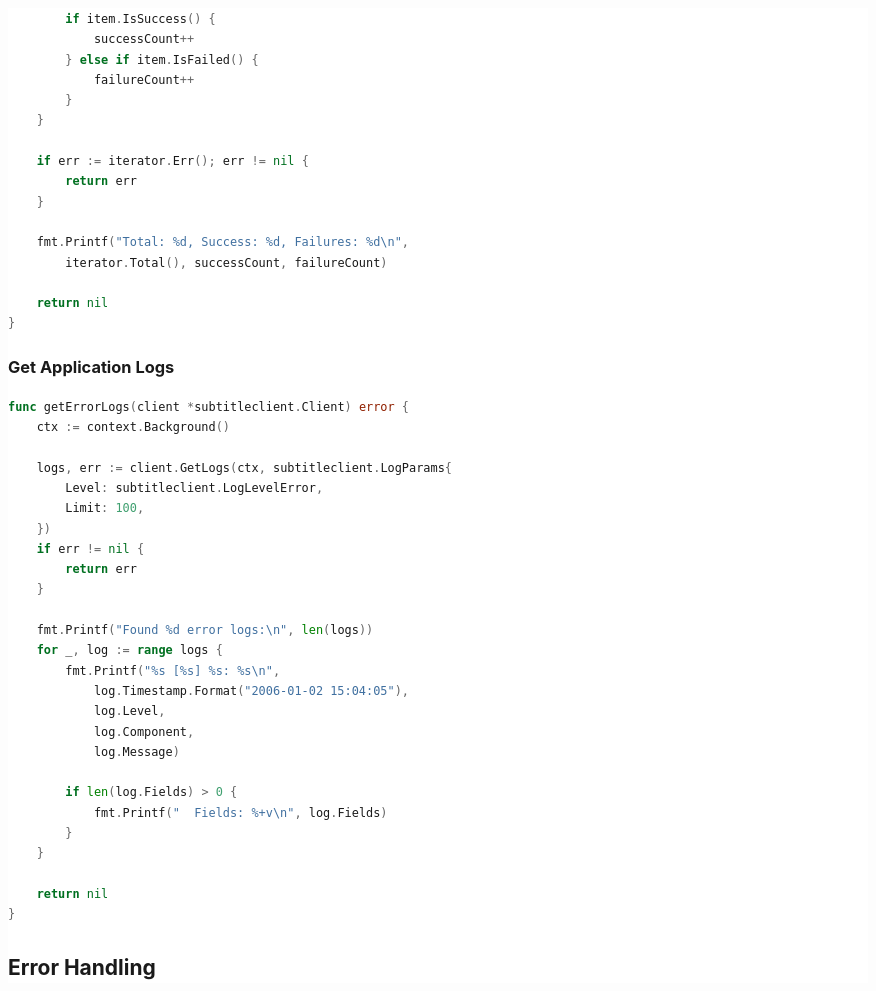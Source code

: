 ```go
        if item.IsSuccess() {
            successCount++
        } else if item.IsFailed() {
            failureCount++
        }
    }

    if err := iterator.Err(); err != nil {
        return err
    }

    fmt.Printf("Total: %d, Success: %d, Failures: %d\n", 
        iterator.Total(), successCount, failureCount)

    return nil
}
```

### Get Application Logs

```go
func getErrorLogs(client *subtitleclient.Client) error {
    ctx := context.Background()

    logs, err := client.GetLogs(ctx, subtitleclient.LogParams{
        Level: subtitleclient.LogLevelError,
        Limit: 100,
    })
    if err != nil {
        return err
    }

    fmt.Printf("Found %d error logs:\n", len(logs))
    for _, log := range logs {
        fmt.Printf("%s [%s] %s: %s\n", 
            log.Timestamp.Format("2006-01-02 15:04:05"),
            log.Level,
            log.Component,
            log.Message)
        
        if len(log.Fields) > 0 {
            fmt.Printf("  Fields: %+v\n", log.Fields)
        }
    }

    return nil
}
```

## Error Handling
